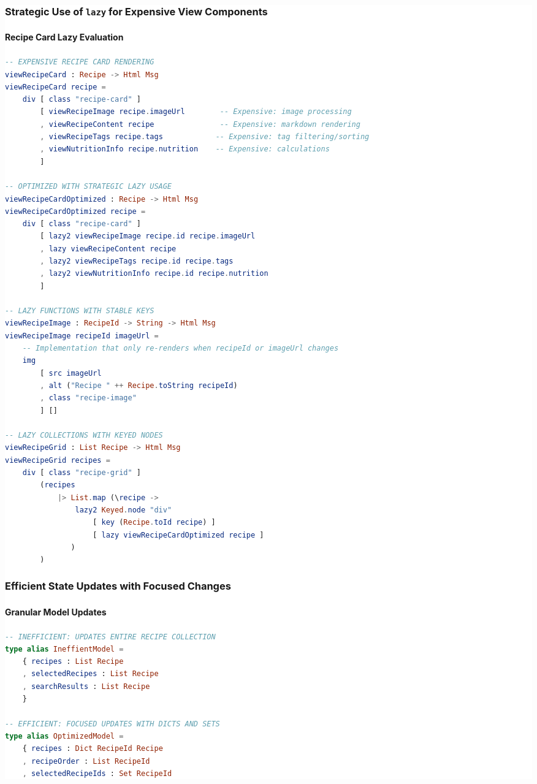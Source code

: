 ### Strategic Use of `lazy` for Expensive View Components

#### Recipe Card Lazy Evaluation
```elm
-- EXPENSIVE RECIPE CARD RENDERING
viewRecipeCard : Recipe -> Html Msg
viewRecipeCard recipe =
    div [ class "recipe-card" ]
        [ viewRecipeImage recipe.imageUrl        -- Expensive: image processing
        , viewRecipeContent recipe               -- Expensive: markdown rendering
        , viewRecipeTags recipe.tags            -- Expensive: tag filtering/sorting
        , viewNutritionInfo recipe.nutrition    -- Expensive: calculations
        ]

-- OPTIMIZED WITH STRATEGIC LAZY USAGE
viewRecipeCardOptimized : Recipe -> Html Msg  
viewRecipeCardOptimized recipe =
    div [ class "recipe-card" ]
        [ lazy2 viewRecipeImage recipe.id recipe.imageUrl
        , lazy viewRecipeContent recipe
        , lazy2 viewRecipeTags recipe.id recipe.tags
        , lazy2 viewNutritionInfo recipe.id recipe.nutrition
        ]

-- LAZY FUNCTIONS WITH STABLE KEYS
viewRecipeImage : RecipeId -> String -> Html Msg
viewRecipeImage recipeId imageUrl =
    -- Implementation that only re-renders when recipeId or imageUrl changes
    img 
        [ src imageUrl
        , alt ("Recipe " ++ Recipe.toString recipeId)
        , class "recipe-image"
        ] []

-- LAZY COLLECTIONS WITH KEYED NODES
viewRecipeGrid : List Recipe -> Html Msg
viewRecipeGrid recipes =
    div [ class "recipe-grid" ]
        (recipes
            |> List.map (\recipe -> 
                lazy2 Keyed.node "div"
                    [ key (Recipe.toId recipe) ]
                    [ lazy viewRecipeCardOptimized recipe ]
               )
        )
```

### Efficient State Updates with Focused Changes

#### Granular Model Updates
```elm
-- INEFFICIENT: UPDATES ENTIRE RECIPE COLLECTION
type alias IneffientModel =
    { recipes : List Recipe
    , selectedRecipes : List Recipe
    , searchResults : List Recipe
    }

-- EFFICIENT: FOCUSED UPDATES WITH DICTS AND SETS
type alias OptimizedModel =
    { recipes : Dict RecipeId Recipe
    , recipeOrder : List RecipeId
    , selectedRecipeIds : Set RecipeId
```